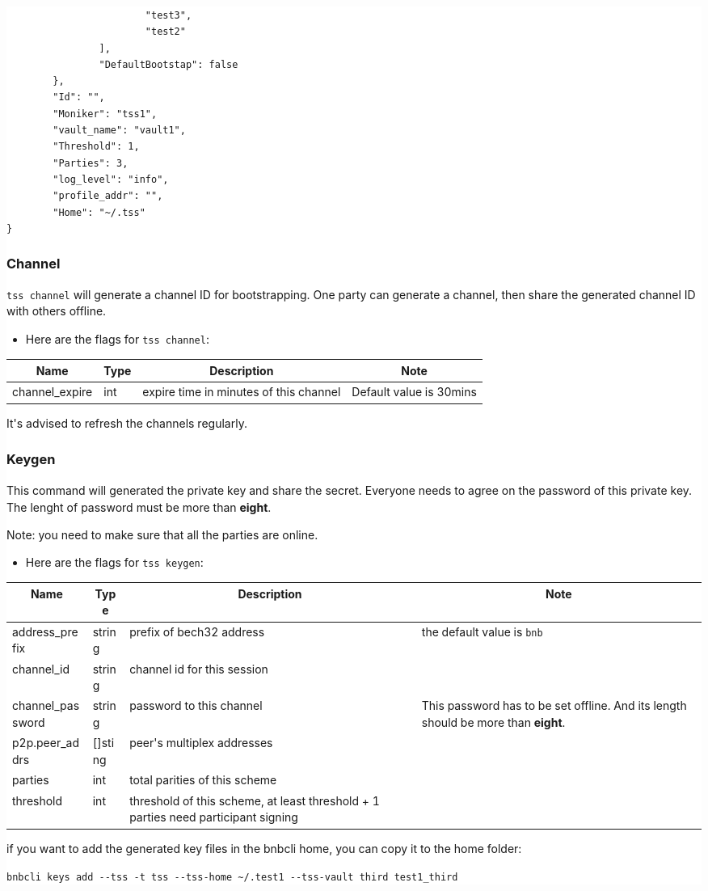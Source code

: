 ```
                        "test3",
                        "test2"
                ],
                "DefaultBootstap": false
        },
        "Id": "",
        "Moniker": "tss1",
        "vault_name": "vault1",
        "Threshold": 1,
        "Parties": 3,
        "log_level": "info",
        "profile_addr": "",
        "Home": "~/.tss"
}
```

### Channel

`tss channel` will generate a channel ID for bootstrapping. One party can generate a channel, then share the generated channel ID with others offline.

* Here are the flags for `tss channel`:

| Name           | Type | Description                            | Note                    |
|----------------|------|----------------------------------------|-------------------------|
| channel_expire | int  | expire time in minutes of this channel | Default value is 30mins |

It's advised to refresh the channels regularly.

### Keygen

This command will generated the private key and share the secret. Everyone needs to agree on the password of this private key. The lenght of password must be more than **eight**.

Note: you need to make sure that all the parties are online.

* Here are the flags for `tss keygen`:

| Name             | Type    | Description                                                                       | Note                                                                               |
|------------------|---------|-----------------------------------------------------------------------------------|------------------------------------------------------------------------------------|
| address_prefix   | string  | prefix of bech32 address                                                          | the default value is `bnb`                                                         |
| channel_id       | string  | channel id for this session                                                       |                                                                                    |
| channel_password | string  | password to this channel                                                          | This password has to be set offline. And its length should be more than **eight**. |
| p2p.peer_addrs   | []sting | peer's multiplex addresses                                                        |                                                                                    |
| parties          | int     | total parities of this scheme                                                     |                                                                                    |
| threshold        | int     | threshold of this scheme, at least threshold + 1 parties need participant signing |                                                                                    |


if you want to add the generated key files in the bnbcli home, you can copy it to the home folder:
```
bnbcli keys add --tss -t tss --tss-home ~/.test1 --tss-vault third test1_third
```
